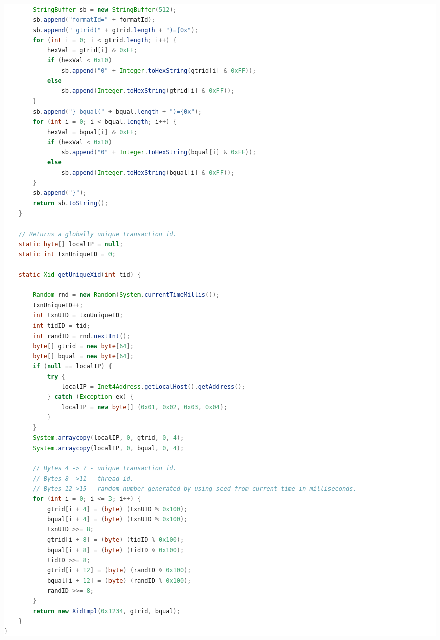 ```java
        StringBuffer sb = new StringBuffer(512);
        sb.append("formatId=" + formatId);
        sb.append(" gtrid(" + gtrid.length + ")={0x");
        for (int i = 0; i < gtrid.length; i++) {
            hexVal = gtrid[i] & 0xFF;
            if (hexVal < 0x10)
                sb.append("0" + Integer.toHexString(gtrid[i] & 0xFF));
            else
                sb.append(Integer.toHexString(gtrid[i] & 0xFF));
        }
        sb.append("} bqual(" + bqual.length + ")={0x");
        for (int i = 0; i < bqual.length; i++) {
            hexVal = bqual[i] & 0xFF;
            if (hexVal < 0x10)
                sb.append("0" + Integer.toHexString(bqual[i] & 0xFF));
            else
                sb.append(Integer.toHexString(bqual[i] & 0xFF));
        }
        sb.append("}");
        return sb.toString();
    }

    // Returns a globally unique transaction id.
    static byte[] localIP = null;
    static int txnUniqueID = 0;

    static Xid getUniqueXid(int tid) {

        Random rnd = new Random(System.currentTimeMillis());
        txnUniqueID++;
        int txnUID = txnUniqueID;
        int tidID = tid;
        int randID = rnd.nextInt();
        byte[] gtrid = new byte[64];
        byte[] bqual = new byte[64];
        if (null == localIP) {
            try {
                localIP = Inet4Address.getLocalHost().getAddress();
            } catch (Exception ex) {
                localIP = new byte[] {0x01, 0x02, 0x03, 0x04};
            }
        }
        System.arraycopy(localIP, 0, gtrid, 0, 4);
        System.arraycopy(localIP, 0, bqual, 0, 4);

        // Bytes 4 -> 7 - unique transaction id.
        // Bytes 8 ->11 - thread id.
        // Bytes 12->15 - random number generated by using seed from current time in milliseconds.
        for (int i = 0; i <= 3; i++) {
            gtrid[i + 4] = (byte) (txnUID % 0x100);
            bqual[i + 4] = (byte) (txnUID % 0x100);
            txnUID >>= 8;
            gtrid[i + 8] = (byte) (tidID % 0x100);
            bqual[i + 8] = (byte) (tidID % 0x100);
            tidID >>= 8;
            gtrid[i + 12] = (byte) (randID % 0x100);
            bqual[i + 12] = (byte) (randID % 0x100);
            randID >>= 8;
        }
        return new XidImpl(0x1234, gtrid, bqual);
    }
}

```